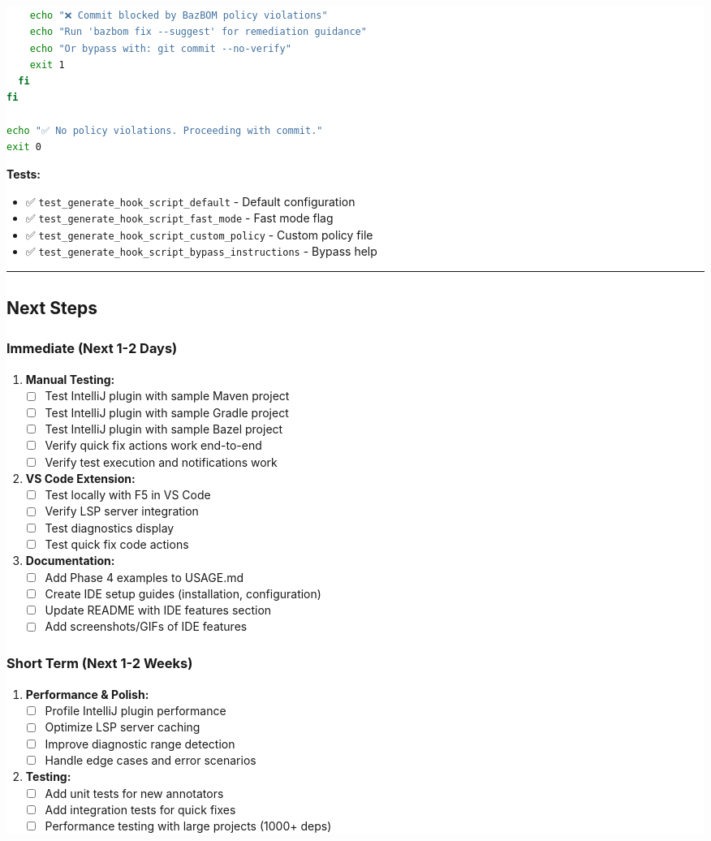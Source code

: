 ```bash
    echo "❌ Commit blocked by BazBOM policy violations"
    echo "Run 'bazbom fix --suggest' for remediation guidance"
    echo "Or bypass with: git commit --no-verify"
    exit 1
  fi
fi

echo "✅ No policy violations. Proceeding with commit."
exit 0
```

**Tests:**
- ✅ `test_generate_hook_script_default` - Default configuration
- ✅ `test_generate_hook_script_fast_mode` - Fast mode flag
- ✅ `test_generate_hook_script_custom_policy` - Custom policy file
- ✅ `test_generate_hook_script_bypass_instructions` - Bypass help

---

## Next Steps

### Immediate (Next 1-2 Days)

1. **Manual Testing:**
   - [ ] Test IntelliJ plugin with sample Maven project
   - [ ] Test IntelliJ plugin with sample Gradle project
   - [ ] Test IntelliJ plugin with sample Bazel project
   - [ ] Verify quick fix actions work end-to-end
   - [ ] Verify test execution and notifications work

2. **VS Code Extension:**
   - [ ] Test locally with F5 in VS Code
   - [ ] Verify LSP server integration
   - [ ] Test diagnostics display
   - [ ] Test quick fix code actions

3. **Documentation:**
   - [ ] Add Phase 4 examples to USAGE.md
   - [ ] Create IDE setup guides (installation, configuration)
   - [ ] Update README with IDE features section
   - [ ] Add screenshots/GIFs of IDE features

### Short Term (Next 1-2 Weeks)

1. **Performance & Polish:**
   - [ ] Profile IntelliJ plugin performance
   - [ ] Optimize LSP server caching
   - [ ] Improve diagnostic range detection
   - [ ] Handle edge cases and error scenarios

2. **Testing:**
   - [ ] Add unit tests for new annotators
   - [ ] Add integration tests for quick fixes
   - [ ] Performance testing with large projects (1000+ deps)
